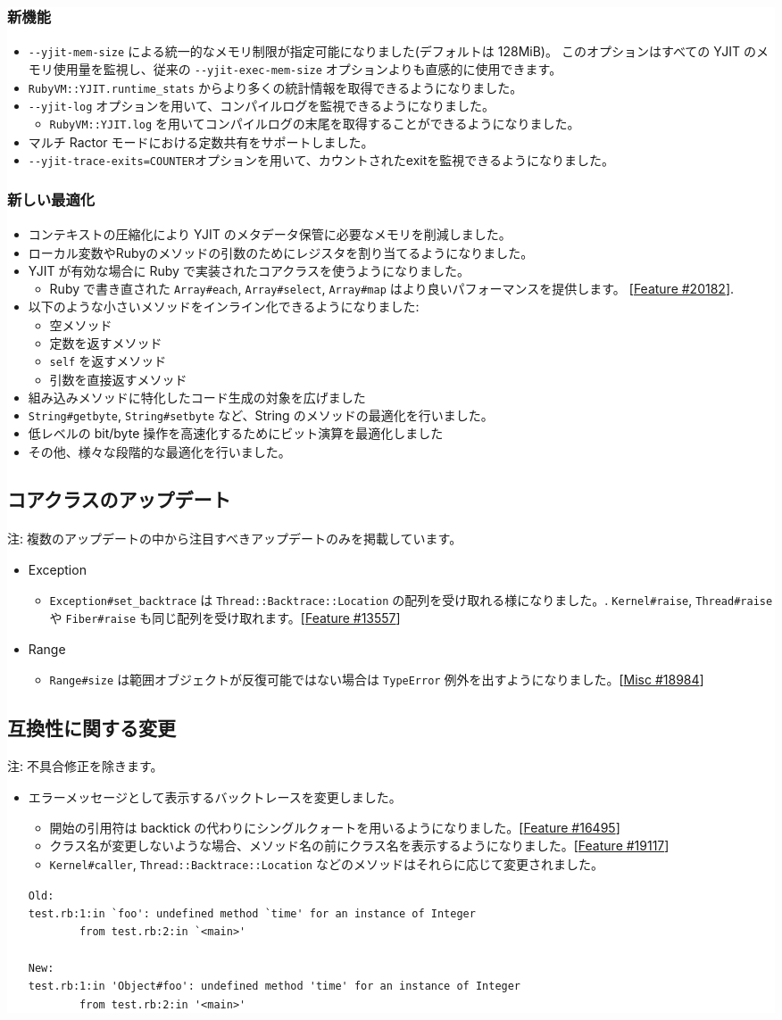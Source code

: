 ### 新機能

* `--yjit-mem-size` による統一的なメモリ制限が指定可能になりました(デフォルトは 128MiB)。
  このオプションはすべての YJIT のメモリ使用量を監視し、従来の `--yjit-exec-mem-size` オプションよりも直感的に使用できます。
* `RubyVM::YJIT.runtime_stats` からより多くの統計情報を取得できるようになりました。
* `--yjit-log` オプションを用いて、コンパイルログを監視できるようになりました。
    * `RubyVM::YJIT.log` を用いてコンパイルログの末尾を取得することができるようになりました。
* マルチ Ractor モードにおける定数共有をサポートしました。
* `--yjit-trace-exits=COUNTER`オプションを用いて、カウントされたexitを監視できるようになりました。

### 新しい最適化

* コンテキストの圧縮化により YJIT のメタデータ保管に必要なメモリを削減しました。
* ローカル変数やRubyのメソッドの引数のためにレジスタを割り当てるようになりました。
* YJIT が有効な場合に Ruby で実装されたコアクラスを使うようになりました。
    * Ruby で書き直された `Array#each`, `Array#select`, `Array#map` はより良いパフォーマンスを提供します。 [[Feature #20182]].
* 以下のような小さいメソッドをインライン化できるようになりました:
    * 空メソッド
    * 定数を返すメソッド
    * `self` を返すメソッド
    * 引数を直接返すメソッド
* 組み込みメソッドに特化したコード生成の対象を広げました
* `String#getbyte`, `String#setbyte` など、String のメソッドの最適化を行いました。
* 低レベルの bit/byte 操作を高速化するためにビット演算を最適化しました
* その他、様々な段階的な最適化を行いました。

## コアクラスのアップデート

注: 複数のアップデートの中から注目すべきアップデートのみを掲載しています。

* Exception

  * `Exception#set_backtrace` は `Thread::Backtrace::Location` の配列を受け取れる様になりました。.
    `Kernel#raise`, `Thread#raise` や `Fiber#raise` も同じ配列を受け取れます。[[Feature #13557]]

* Range

  * `Range#size` は範囲オブジェクトが反復可能ではない場合は `TypeError` 例外を出すようになりました。[[Misc #18984]]

## 互換性に関する変更

注: 不具合修正を除きます。

* エラーメッセージとして表示するバックトレースを変更しました。
  * 開始の引用符は backtick の代わりにシングルクォートを用いるようになりました。[[Feature #16495]]
  * クラス名が変更しないような場合、メソッド名の前にクラス名を表示するようになりました。[[Feature #19117]]
  * `Kernel#caller`, `Thread::Backtrace::Location` などのメソッドはそれらに応じて変更されました。

  ```
  Old:
  test.rb:1:in `foo': undefined method `time' for an instance of Integer
          from test.rb:2:in `<main>'

  New:
  test.rb:1:in 'Object#foo': undefined method 'time' for an instance of Integer
          from test.rb:2:in '<main>'
  ```


[Feature #13557]: https://bugs.ruby-lang.org/issues/13557
[Feature #15554]: https://bugs.ruby-lang.org/issues/15554
[Feature #16495]: https://bugs.ruby-lang.org/issues/16495
[Feature #18290]: https://bugs.ruby-lang.org/issues/18290
[Feature #18980]: https://bugs.ruby-lang.org/issues/18980
[Misc #18984]:    https://bugs.ruby-lang.org/issues/18984
[Feature #19117]: https://bugs.ruby-lang.org/issues/19117
[Bug #19918]:     https://bugs.ruby-lang.org/issues/19918
[Bug #20064]:     https://bugs.ruby-lang.org/issues/20064
[Feature #20182]: https://bugs.ruby-lang.org/issues/20182
[Feature #20205]: https://bugs.ruby-lang.org/issues/20205
[Bug #20218]:     https://bugs.ruby-lang.org/issues/20218
[Feature #20265]: https://bugs.ruby-lang.org/issues/20265
[Feature #20351]: https://bugs.ruby-lang.org/issues/20351
[Feature #20429]: https://bugs.ruby-lang.org/issues/20429
[Feature #20470]: https://bugs.ruby-lang.org/issues/20470
[Feature #20564]: https://bugs.ruby-lang.org/issues/20564
[Feature #20860]: https://bugs.ruby-lang.org/issues/20860